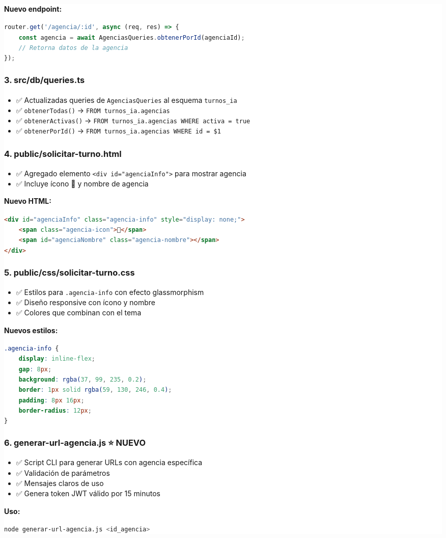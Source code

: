 **Nuevo endpoint:**
```typescript
router.get('/agencia/:id', async (req, res) => {
    const agencia = await AgenciasQueries.obtenerPorId(agenciaId);
    // Retorna datos de la agencia
});
```

### 3. **src/db/queries.ts**
- ✅ Actualizadas queries de `AgenciasQueries` al esquema `turnos_ia`
- ✅ `obtenerTodas()` → `FROM turnos_ia.agencias`
- ✅ `obtenerActivas()` → `FROM turnos_ia.agencias WHERE activa = true`
- ✅ `obtenerPorId()` → `FROM turnos_ia.agencias WHERE id = $1`

### 4. **public/solicitar-turno.html**
- ✅ Agregado elemento `<div id="agenciaInfo">` para mostrar agencia
- ✅ Incluye ícono 📍 y nombre de agencia

**Nuevo HTML:**
```html
<div id="agenciaInfo" class="agencia-info" style="display: none;">
    <span class="agencia-icon">📍</span>
    <span id="agenciaNombre" class="agencia-nombre"></span>
</div>
```

### 5. **public/css/solicitar-turno.css**
- ✅ Estilos para `.agencia-info` con efecto glassmorphism
- ✅ Diseño responsive con ícono y nombre
- ✅ Colores que combinan con el tema

**Nuevos estilos:**
```css
.agencia-info {
    display: inline-flex;
    gap: 8px;
    background: rgba(37, 99, 235, 0.2);
    border: 1px solid rgba(59, 130, 246, 0.4);
    padding: 8px 16px;
    border-radius: 12px;
}
```

### 6. **generar-url-agencia.js** ⭐ NUEVO
- ✅ Script CLI para generar URLs con agencia específica
- ✅ Validación de parámetros
- ✅ Mensajes claros de uso
- ✅ Genera token JWT válido por 15 minutos

**Uso:**
```bash
node generar-url-agencia.js <id_agencia>
```
